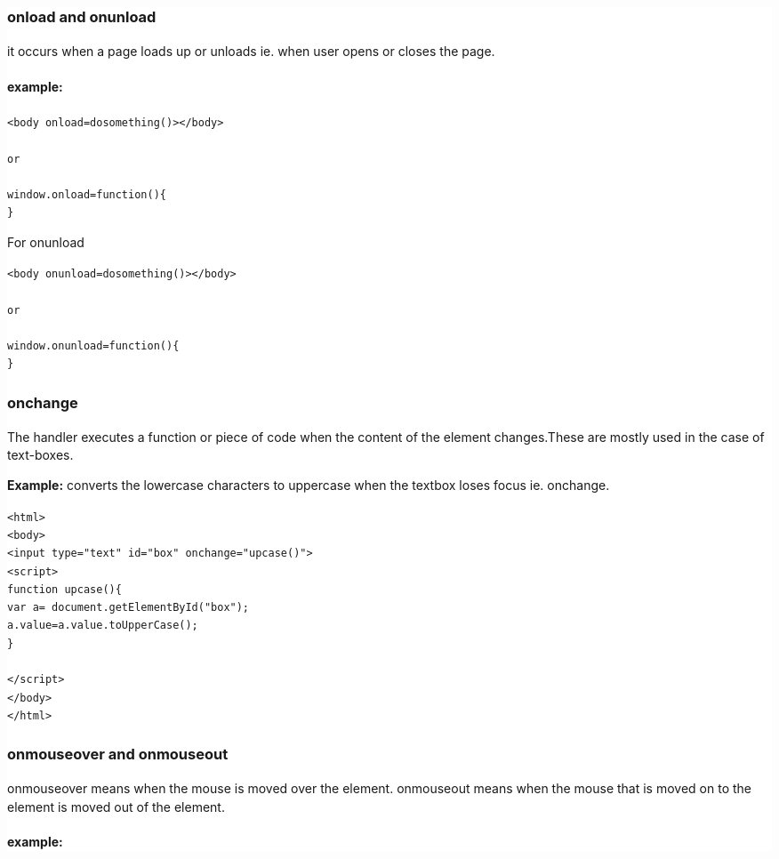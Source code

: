 ### onload and onunload

it occurs when a page loads up or unloads ie. when user opens or closes the page.

#### example:

```
<body onload=dosomething()></body>

or

window.onload=function(){
}
```
For onunload

```
<body onunload=dosomething()></body>

or

window.onunload=function(){
}
```


### onchange

The handler executes a function or piece of code when the content of the element changes.These are mostly used in the case of text-boxes.

<b>Example:</b> converts the lowercase characters to uppercase when the textbox loses focus ie. onchange.

```
<html>
<body>
<input type="text" id="box" onchange="upcase()">
<script>
function upcase(){
var a= document.getElementById("box");
a.value=a.value.toUpperCase();
}

</script>
</body>
</html>
```

### onmouseover and onmouseout

onmouseover means when the mouse is moved over the element.
onmouseout means when the mouse that is moved on to the element is moved out of the element.

#### example:
